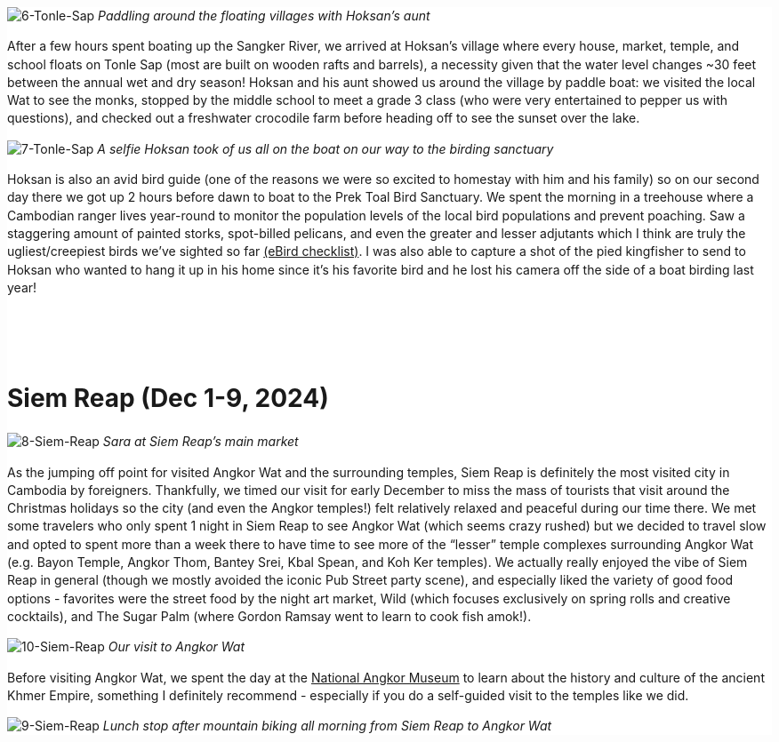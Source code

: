 ![6-Tonle-Sap](https://drive.google.com/thumbnail?id=18MtSPAfNMY4B6976Y4kMdqFxd4VD0yPc&sz=w1000)
_Paddling around the floating villages with Hoksan’s aunt_

After a few hours spent boating up the Sangker River, we arrived at Hoksan’s village where every house, market, temple, and school floats on Tonle Sap (most are built on wooden rafts and barrels), a necessity given that the water level changes ~30 feet between the annual wet and dry season! Hoksan and his aunt showed us around the village by paddle boat: we visited the local Wat to see the monks, stopped by the middle school to meet a grade 3 class (who were very entertained to pepper us with questions), and checked out a freshwater crocodile farm before heading off to see the sunset over the lake.

![7-Tonle-Sap](https://drive.google.com/thumbnail?id=1LOVcjVxuwCG0u0n8VaIPMoCnzvRvFu4d&sz=w1000)
_A selfie Hoksan took of us all on the boat on our way to the birding sanctuary_

Hoksan is also an avid bird guide (one of the reasons we were so excited to homestay with him and his family) so on our second day there we got up 2 hours before dawn to boat to the Prek Toal Bird Sanctuary. We spent the morning in a treehouse where a Cambodian ranger lives year-round to monitor the population levels of the local bird populations and prevent poaching. Saw a staggering amount of painted storks, spot-billed pelicans, and even the greater and lesser adjutants which I think are truly the ugliest/creepiest birds we’ve sighted so far [(eBird checklist)](https://ebird.org/checklist/S204027758). I was also able to capture a shot of the pied kingfisher to send to Hoksan who wanted to hang it up in his home since it’s his favorite bird and he lost his camera off the side of a boat birding last year!

<br/>
<br/>


Siem Reap (Dec 1-9, 2024)
======

![8-Siem-Reap](https://drive.google.com/thumbnail?id=1kWtekn_QjWSLm2DwPNwq_bfmQxycNJoc&sz=w1000)
_Sara at Siem Reap’s main market_

As the jumping off point for visited Angkor Wat and the surrounding temples, Siem Reap is definitely the most visited city in Cambodia by foreigners. Thankfully, we timed our visit for early December to miss the mass of tourists that visit around the Christmas holidays so the city (and even the Angkor temples!) felt relatively relaxed and peaceful during our time there. We met some travelers who only spent 1 night in Siem Reap to see Angkor Wat (which seems crazy rushed) but we decided to travel slow and opted to spent more than a week there to have time to see more of the “lesser” temple complexes surrounding Angkor Wat (e.g. Bayon Temple, Angkor Thom, Bantey Srei, Kbal Spean, and Koh Ker temples). We actually really enjoyed the vibe of Siem Reap in general (though we mostly avoided the iconic Pub Street party scene), and especially liked the variety of good food options - favorites were the street food by the night art market, Wild (which focuses exclusively on spring rolls and creative cocktails), and The Sugar Palm (where Gordon Ramsay went to learn to cook fish amok!).

![10-Siem-Reap](https://drive.google.com/thumbnail?id=1Golk1lfMBs7DQPxwgJ8nKnnSgHm2hBkS&sz=w1000)
_Our visit to Angkor Wat_

Before visiting Angkor Wat, we spent the day at the [National Angkor Museum](https://angkornationalmuseum.com/) to learn about the history and culture of the ancient Khmer Empire, something I definitely recommend - especially if you do a self-guided visit to the temples like we did.

![9-Siem-Reap](https://drive.google.com/thumbnail?id=1x3PsUEQ6Sx0gOMAuuhJy8oD1Rn4in2st&sz=w1000)
_Lunch stop after mountain biking all morning from Siem Reap to Angkor Wat_

